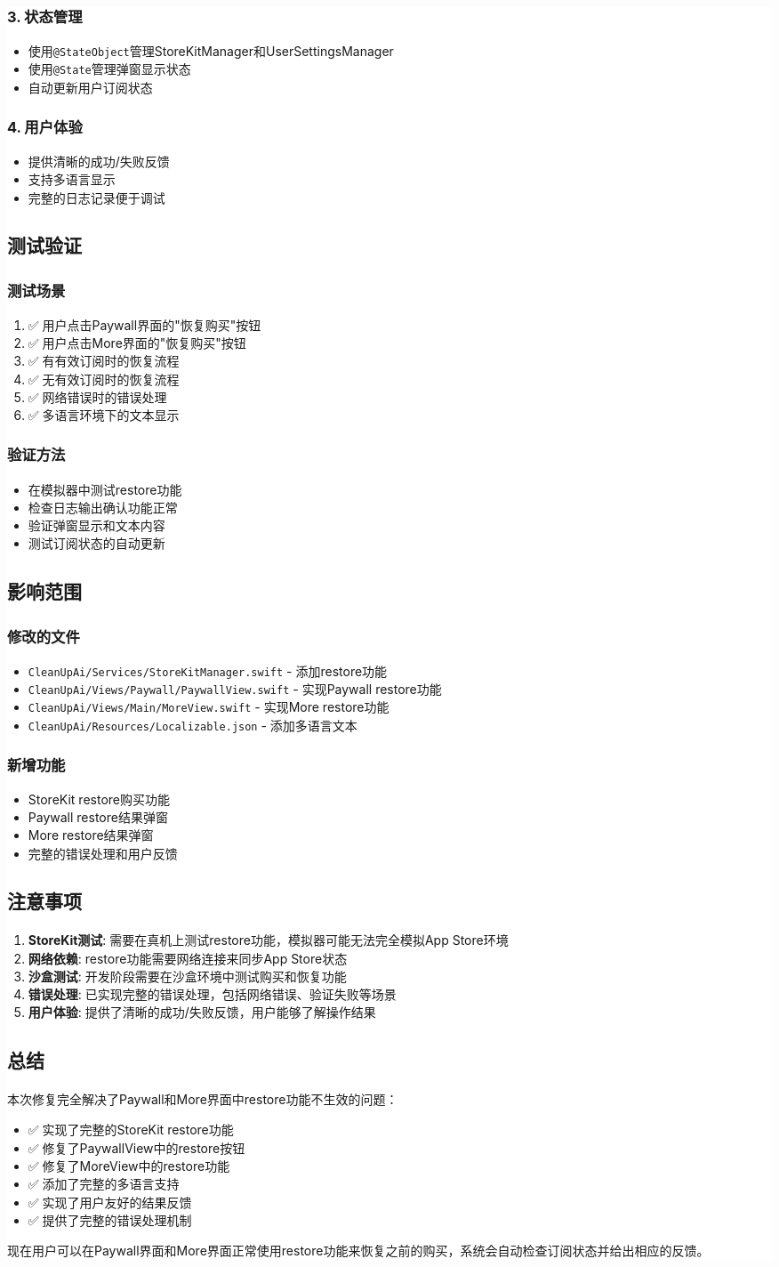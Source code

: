 ### 3. 状态管理
- 使用`@StateObject`管理StoreKitManager和UserSettingsManager
- 使用`@State`管理弹窗显示状态
- 自动更新用户订阅状态

### 4. 用户体验
- 提供清晰的成功/失败反馈
- 支持多语言显示
- 完整的日志记录便于调试

## 测试验证

### 测试场景
1. ✅ 用户点击Paywall界面的"恢复购买"按钮
2. ✅ 用户点击More界面的"恢复购买"按钮
3. ✅ 有有效订阅时的恢复流程
4. ✅ 无有效订阅时的恢复流程
5. ✅ 网络错误时的错误处理
6. ✅ 多语言环境下的文本显示

### 验证方法
- 在模拟器中测试restore功能
- 检查日志输出确认功能正常
- 验证弹窗显示和文本内容
- 测试订阅状态的自动更新

## 影响范围

### 修改的文件
- `CleanUpAi/Services/StoreKitManager.swift` - 添加restore功能
- `CleanUpAi/Views/Paywall/PaywallView.swift` - 实现Paywall restore功能
- `CleanUpAi/Views/Main/MoreView.swift` - 实现More restore功能
- `CleanUpAi/Resources/Localizable.json` - 添加多语言文本

### 新增功能
- StoreKit restore购买功能
- Paywall restore结果弹窗
- More restore结果弹窗
- 完整的错误处理和用户反馈

## 注意事项

1. **StoreKit测试**: 需要在真机上测试restore功能，模拟器可能无法完全模拟App Store环境
2. **网络依赖**: restore功能需要网络连接来同步App Store状态
3. **沙盒测试**: 开发阶段需要在沙盒环境中测试购买和恢复功能
4. **错误处理**: 已实现完整的错误处理，包括网络错误、验证失败等场景
5. **用户体验**: 提供了清晰的成功/失败反馈，用户能够了解操作结果

## 总结

本次修复完全解决了Paywall和More界面中restore功能不生效的问题：

- ✅ 实现了完整的StoreKit restore功能
- ✅ 修复了PaywallView中的restore按钮
- ✅ 修复了MoreView中的restore功能
- ✅ 添加了完整的多语言支持
- ✅ 实现了用户友好的结果反馈
- ✅ 提供了完整的错误处理机制

现在用户可以在Paywall界面和More界面正常使用restore功能来恢复之前的购买，系统会自动检查订阅状态并给出相应的反馈。 